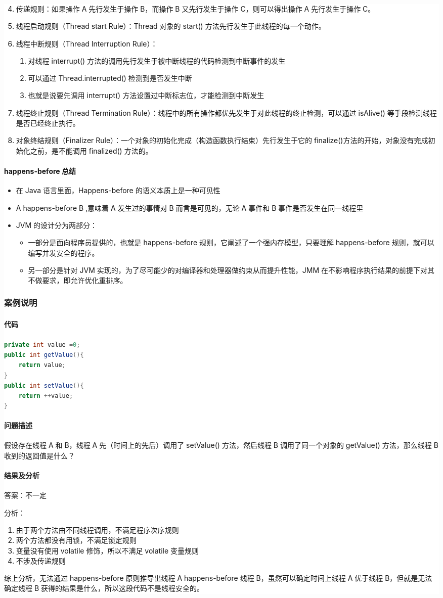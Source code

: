 4. 传递规则：如果操作 A 先行发生于操作 B，而操作 B 又先行发生于操作 C，则可以得出操作 A 先行发生于操作 C。

5. 线程启动规则（Thread start Rule）：Thread 对象的 start() 方法先行发生于此线程的每一个动作。

6. 线程中断规则（Thread Interruption Rule）：

   1. 对线程 interrupt() 方法的调用先行发生于被中断线程的代码检测到中断事件的发生

   2. 可以通过 Thread.interrupted() 检测到是否发生中断
   
   3. 也就是说要先调用 interrupt() 方法设置过中断标志位，才能检测到中断发生

7. 线程终止规则（Thread Termination Rule）：线程中的所有操作都优先发生于对此线程的终止检测，可以通过 isAlive() 等手段检测线程是否已经终止执行。

8. 对象终结规则（Finalizer Rule）：一个对象的初始化完成（构造函数执行结束）先行发生于它的 finalize()方法的开始，对象没有完成初始化之前，是不能调用 finalized() 方法的。

#### happens-before 总结

- 在 Java 语言里面，Happens-before 的语义本质上是一种可见性

- A happens-before B ,意味着 A 发生过的事情对 B 而言是可见的，无论 A 事件和 B 事件是否发生在同一线程里

- JVM 的设计分为两部分：

  - 一部分是面向程序员提供的，也就是 happens-before 规则，它阐述了一个强内存模型，只要理解 happens-before 规则，就可以编写并发安全的程序。
  
  - 另一部分是针对 JVM 实现的，为了尽可能少的对编译器和处理器做约束从而提升性能，JMM 在不影响程序执行结果的前提下对其不做要求，即允许优化重排序。

### 案例说明

#### 代码

```java
private int value =0;
public int getValue(){
    return value;
}
public int setValue(){
    return ++value;
}
```

#### 问题描述

假设存在线程 A 和 B，线程 A 先（时间上的先后）调用了 setValue() 方法，然后线程 B 调用了同一个对象的 getValue() 方法，那么线程 B 收到的返回值是什么？

#### 结果及分析

答案：不一定

分析：

1. 由于两个方法由不同线程调用，不满足程序次序规则
2. 两个方法都没有用锁，不满足锁定规则
3. 变量没有使用 volatile 修饰，所以不满足 volatile 变量规则
4. 不涉及传递规则

综上分析，无法通过 happens-before 原则推导出线程 A happens-before 线程 B，虽然可以确定时间上线程 A 优于线程 B，但就是无法确定线程 B 获得的结果是什么，所以这段代码不是线程安全的。
